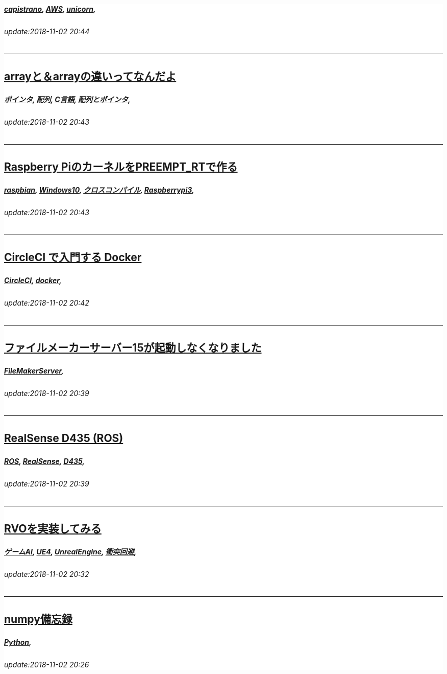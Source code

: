 ##### [capistrano](https://qiita.com/tags/capistrano), [AWS](https://qiita.com/tags/AWS), [unicorn](https://qiita.com/tags/unicorn), 
###### update:2018-11-02 20:44
---
## [arrayと＆arrayの違いってなんだよ](https://qiita.com/highballoic/items/6cbbb991791ae28992d2)
##### [ポインタ](https://qiita.com/tags/ポインタ), [配列](https://qiita.com/tags/配列), [C言語](https://qiita.com/tags/C言語), [配列とポインタ](https://qiita.com/tags/配列とポインタ), 
###### update:2018-11-02 20:43
---
## [Raspberry PiのカーネルをPREEMPT_RTで作る](https://qiita.com/tchofu/items/78bb23e551bc4fe86459)
##### [raspbian](https://qiita.com/tags/raspbian), [Windows10](https://qiita.com/tags/Windows10), [クロスコンパイル](https://qiita.com/tags/クロスコンパイル), [Raspberrypi3](https://qiita.com/tags/Raspberrypi3), 
###### update:2018-11-02 20:43
---
## [CircleCI で入門する Docker](https://qiita.com/yuya_takeyama/items/53090468559b4940ea9c)
##### [CircleCI](https://qiita.com/tags/CircleCI), [docker](https://qiita.com/tags/docker), 
###### update:2018-11-02 20:42
---
## [ファイルメーカーサーバー15が起動しなくなりました](https://qiita.com/tdcortho/items/dd3b1b38dcb319d98949)
##### [FileMakerServer](https://qiita.com/tags/FileMakerServer), 
###### update:2018-11-02 20:39
---
## [RealSense D435 (ROS)](https://qiita.com/idev_jp/items/bcf198a22599294ab976)
##### [ROS](https://qiita.com/tags/ROS), [RealSense](https://qiita.com/tags/RealSense), [D435](https://qiita.com/tags/D435), 
###### update:2018-11-02 20:39
---
## [RVOを実装してみる](https://qiita.com/Dv7Pavilion/items/5ef3cc4e95463027219a)
##### [ゲームAI](https://qiita.com/tags/ゲームAI), [UE4](https://qiita.com/tags/UE4), [UnrealEngine](https://qiita.com/tags/UnrealEngine), [衝突回避](https://qiita.com/tags/衝突回避), 
###### update:2018-11-02 20:32
---
## [numpy備忘録](https://qiita.com/uriha421/items/9e4134b6a2de3a193606)
##### [Python](https://qiita.com/tags/Python), 
###### update:2018-11-02 20:26